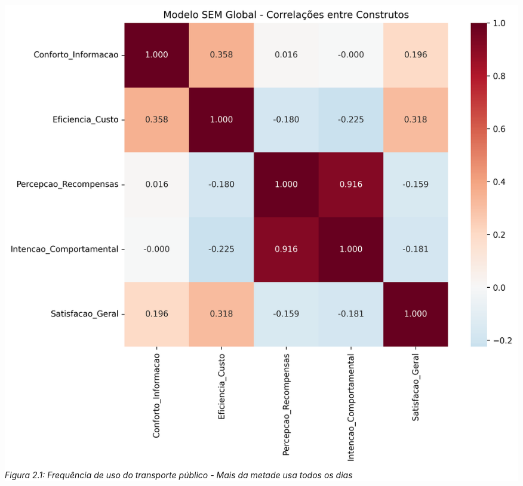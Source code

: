 ![Frequência de Uso](modelo_sem_global.png)
*Figura 2.1: Frequência de uso do transporte público - Mais da metade usa todos os dias*
